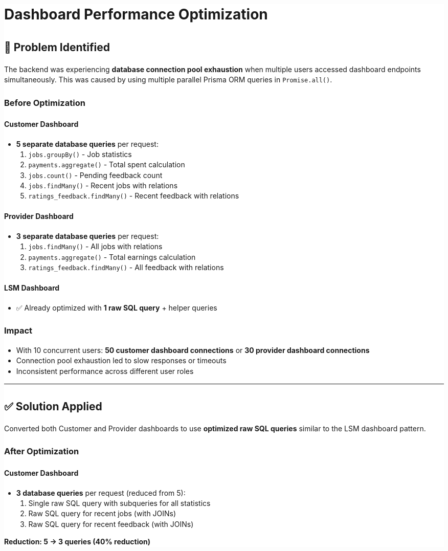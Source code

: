 # Dashboard Performance Optimization

## 🚨 Problem Identified

The backend was experiencing **database connection pool exhaustion** when multiple users accessed dashboard endpoints simultaneously. This was caused by using multiple parallel Prisma ORM queries in `Promise.all()`.

### Before Optimization

#### Customer Dashboard
- **5 separate database queries** per request:
  1. `jobs.groupBy()` - Job statistics
  2. `payments.aggregate()` - Total spent calculation
  3. `jobs.count()` - Pending feedback count
  4. `jobs.findMany()` - Recent jobs with relations
  5. `ratings_feedback.findMany()` - Recent feedback with relations

#### Provider Dashboard
- **3 separate database queries** per request:
  1. `jobs.findMany()` - All jobs with relations
  2. `payments.aggregate()` - Total earnings calculation
  3. `ratings_feedback.findMany()` - All feedback with relations

#### LSM Dashboard
- ✅ Already optimized with **1 raw SQL query** + helper queries

### Impact
- With 10 concurrent users: **50 customer dashboard connections** or **30 provider dashboard connections**
- Connection pool exhaustion led to slow responses or timeouts
- Inconsistent performance across different user roles

---

## ✅ Solution Applied

Converted both Customer and Provider dashboards to use **optimized raw SQL queries** similar to the LSM dashboard pattern.

### After Optimization

#### Customer Dashboard
- **3 database queries** per request (reduced from 5):
  1. Single raw SQL query with subqueries for all statistics
  2. Raw SQL query for recent jobs (with JOINs)
  3. Raw SQL query for recent feedback (with JOINs)

**Reduction: 5 → 3 queries (40% reduction)**
